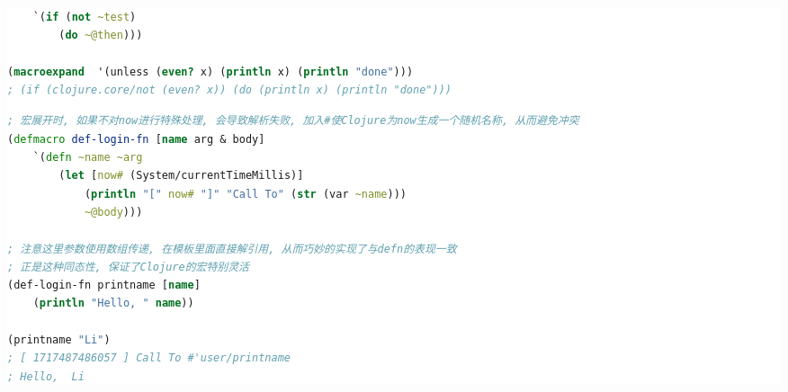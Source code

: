 ```clojure
    `(if (not ~test) 
        (do ~@then)))

(macroexpand  '(unless (even? x) (println x) (println "done")))        
; (if (clojure.core/not (even? x)) (do (println x) (println "done")))
```

```clojure
; 宏展开时, 如果不对now进行特殊处理, 会导致解析失败, 加入#使Clojure为now生成一个随机名称, 从而避免冲突
(defmacro def-login-fn [name arg & body]
    `(defn ~name ~arg 
        (let [now# (System/currentTimeMillis)]
            (println "[" now# "]" "Call To" (str (var ~name))) 
            ~@body)))

; 注意这里参数使用数组传递, 在模板里面直接解引用, 从而巧妙的实现了与defn的表现一致
; 正是这种同态性, 保证了Clojure的宏特别灵活
(def-login-fn printname [name] 
    (println "Hello, " name))  

(printname "Li")
; [ 1717487486057 ] Call To #'user/printname
; Hello,  Li         
```
